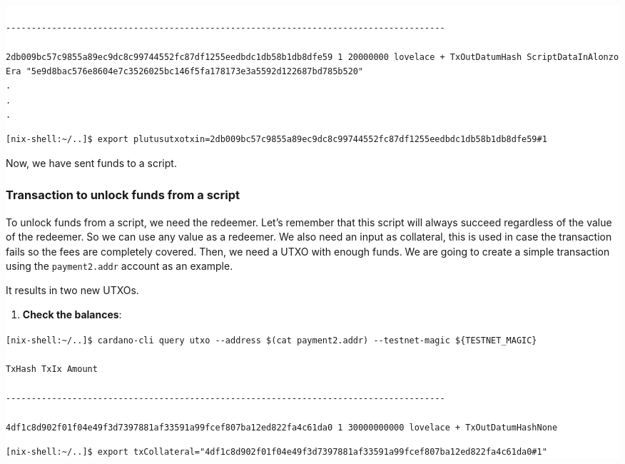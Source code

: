 ```

--------------------------------------------------------------------------------------

2db009bc57c9855a89ec9dc8c99744552fc87df1255eedbdc1db58b1db8dfe59 1 20000000 lovelace + TxOutDatumHash ScriptDataInAlonzoEra "5e9d8bac576e8604e7c3526025bc146f5fa178173e3a5592d122687bd785b520"
.
.
.
```
 ```
[nix-shell:~/..]$ export plutusutxotxin=2db009bc57c9855a89ec9dc8c99744552fc87df1255eedbdc1db58b1db8dfe59#1
```

  

Now, we have sent funds to a script.

  
  

### Transaction to unlock funds from a script

  

To unlock funds from a script, we need the redeemer. Let’s remember that this script will always succeed regardless of the value of the redeemer. So we can use any value as a redeemer. We also need an input as collateral, this is used in case the transaction fails so the fees are completely covered. Then, we need a UTXO with enough funds. We are going to create a simple transaction using the `payment2.addr` account as an example.

  
  

It results in two new UTXOs.

  

1. **Check the balances**:

  

```
[nix-shell:~/..]$ cardano-cli query utxo --address $(cat payment2.addr) --testnet-magic ${TESTNET_MAGIC}

TxHash TxIx Amount

--------------------------------------------------------------------------------------

4df1c8d902f01f04e49f3d7397881af33591a99fcef807ba12ed822fa4c61da0 1 30000000000 lovelace + TxOutDatumHashNone
```
```
[nix-shell:~/..]$ export txCollateral="4df1c8d902f01f04e49f3d7397881af33591a99fcef807ba12ed822fa4c61da0#1"
```

  
  
  
